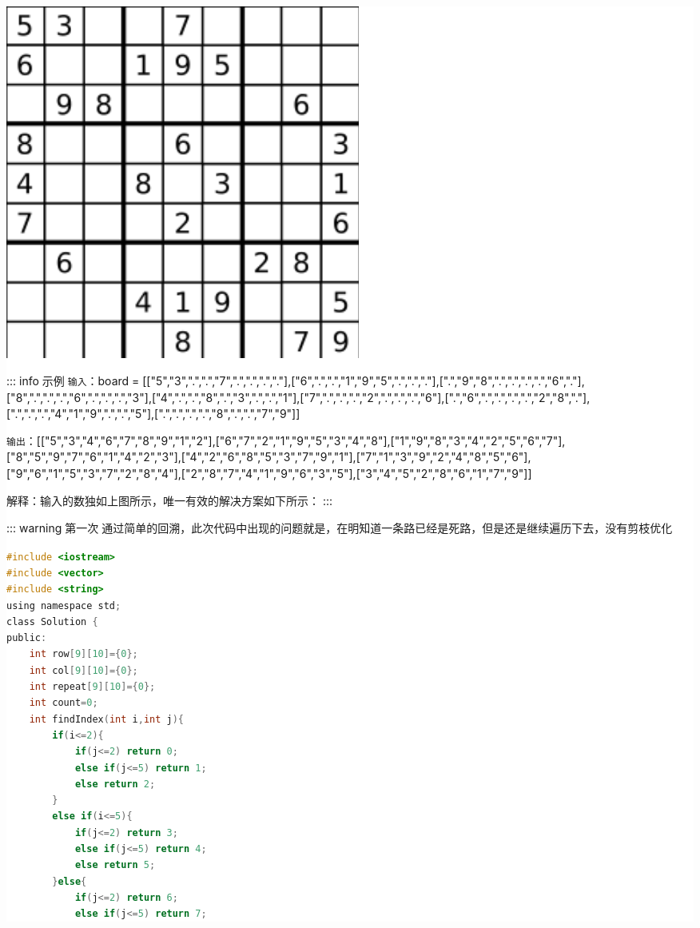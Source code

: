 ![数独](img/数独.png)


::: info 示例
`输入`：board = [["5","3",".",".","7",".",".",".","."],["6",".",".","1","9","5",".",".","."],[".","9","8",".",".",".",".","6","."],["8",".",".",".","6",".",".",".","3"],["4",".",".","8",".","3",".",".","1"],["7",".",".",".","2",".",".",".","6"],[".","6",".",".",".",".","2","8","."],[".",".",".","4","1","9",".",".","5"],[".",".",".",".","8",".",".","7","9"]]

`输出`：[["5","3","4","6","7","8","9","1","2"],["6","7","2","1","9","5","3","4","8"],["1","9","8","3","4","2","5","6","7"],["8","5","9","7","6","1","4","2","3"],["4","2","6","8","5","3","7","9","1"],["7","1","3","9","2","4","8","5","6"],["9","6","1","5","3","7","2","8","4"],["2","8","7","4","1","9","6","3","5"],["3","4","5","2","8","6","1","7","9"]]

解释：输入的数独如上图所示，唯一有效的解决方案如下所示：
:::

::: warning 第一次
通过简单的回溯，此次代码中出现的问题就是，在明知道一条路已经是死路，但是还是继续遍历下去，没有剪枝优化
``` c
#include <iostream>
#include <vector>
#include <string>
using namespace std;
class Solution {
public:
    int row[9][10]={0};
    int col[9][10]={0};
    int repeat[9][10]={0};
    int count=0;
    int findIndex(int i,int j){
        if(i<=2){
            if(j<=2) return 0;
            else if(j<=5) return 1;
            else return 2;
        }
        else if(i<=5){
            if(j<=2) return 3;
            else if(j<=5) return 4;
            else return 5;
        }else{
            if(j<=2) return 6;
            else if(j<=5) return 7;
```